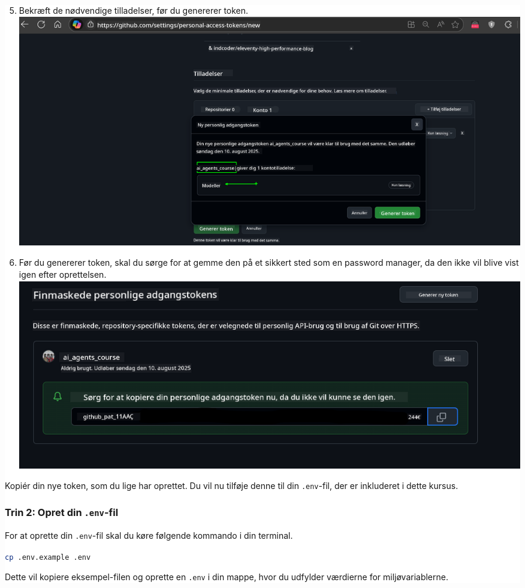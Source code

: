 5. Bekræft de nødvendige tilladelser, før du genererer token. ![Verify Permissions](../../../translated_images/verify_permissions.06bd9e43987a8b219f171bbcf519e45ababae35b844f5e9757e10afcb619b936.da.png)

6. Før du genererer token, skal du sørge for at gemme den på et sikkert sted som en password manager, da den ikke vil blive vist igen efter oprettelsen. ![Store Token Securely](../../../translated_images/store_token_securely.08ee2274c6ad6caf3482f1cd1bad7ca3fdca1ce737bc485bfa6499c84297c789.da.png)

Kopiér din nye token, som du lige har oprettet. Du vil nu tilføje denne til din `.env`-fil, der er inkluderet i dette kursus.

### Trin 2: Opret din `.env`-fil

For at oprette din `.env`-fil skal du køre følgende kommando i din terminal.

```bash
cp .env.example .env
```

Dette vil kopiere eksempel-filen og oprette en `.env` i din mappe, hvor du udfylder værdierne for miljøvariablerne.
